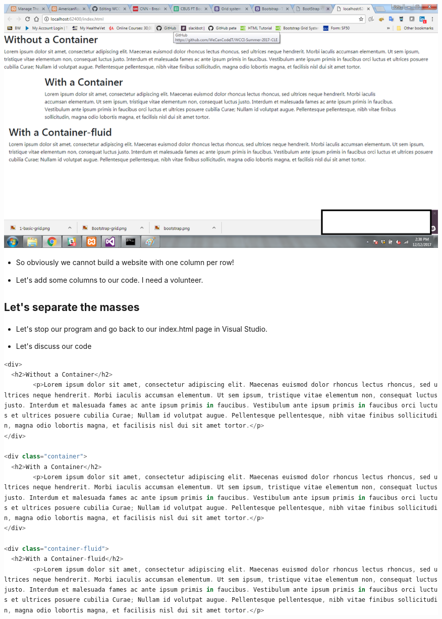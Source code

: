    <div float="right" class="img"><img src="./resources/boot12.png" /></div>  

- So obviously we cannot build a website with one column per row!

- Let's add some columns to our code. I need a volunteer.

## Let's separate the masses

- Let's stop our program and go back to our index.html page in Visual Studio.

- Let's discuss our code

```C#
<div> 
  <h2>Without a Container</h2>
        <p>Lorem ipsum dolor sit amet, consectetur adipiscing elit. Maecenas euismod dolor rhoncus lectus rhoncus, sed ultrices neque hendrerit. Morbi iaculis accumsan elementum. Ut sem ipsum, tristique vitae elementum non, consequat luctus justo. Interdum et malesuada fames ac ante ipsum primis in faucibus. Vestibulum ante ipsum primis in faucibus orci luctus et ultrices posuere cubilia Curae; Nullam id volutpat augue. Pellentesque pellentesque, nibh vitae finibus sollicitudin, magna odio lobortis magna, et facilisis nisl dui sit amet tortor.</p>
</div>

<div class="container"> 
  <h2>With a Container</h2>
        <p>Lorem ipsum dolor sit amet, consectetur adipiscing elit. Maecenas euismod dolor rhoncus lectus rhoncus, sed ultrices neque hendrerit. Morbi iaculis accumsan elementum. Ut sem ipsum, tristique vitae elementum non, consequat luctus justo. Interdum et malesuada fames ac ante ipsum primis in faucibus. Vestibulum ante ipsum primis in faucibus orci luctus et ultrices posuere cubilia Curae; Nullam id volutpat augue. Pellentesque pellentesque, nibh vitae finibus sollicitudin, magna odio lobortis magna, et facilisis nisl dui sit amet tortor.</p>
</div>

<div class="container-fluid"> 
  <h2>With a Container-fluid</h2>
        <p>Lorem ipsum dolor sit amet, consectetur adipiscing elit. Maecenas euismod dolor rhoncus lectus rhoncus, sed ultrices neque hendrerit. Morbi iaculis accumsan elementum. Ut sem ipsum, tristique vitae elementum non, consequat luctus justo. Interdum et malesuada fames ac ante ipsum primis in faucibus. Vestibulum ante ipsum primis in faucibus orci luctus et ultrices posuere cubilia Curae; Nullam id volutpat augue. Pellentesque pellentesque, nibh vitae finibus sollicitudin, magna odio lobortis magna, et facilisis nisl dui sit amet tortor.</p>
```